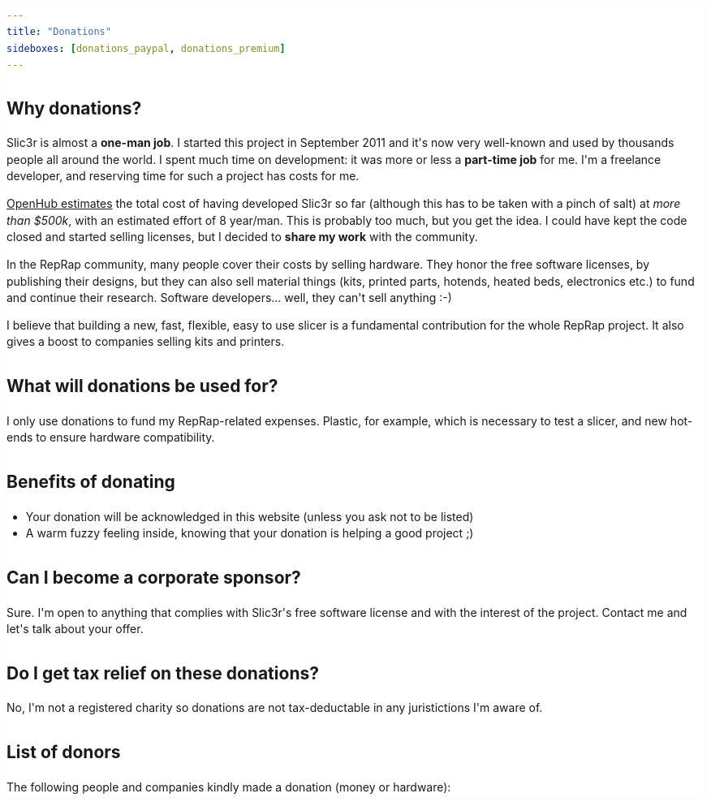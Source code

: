 ```yaml
---
title: "Donations"
sideboxes: [donations_paypal, donations_premium]
---
```


## Why donations?

Slic3r is almost a **one-man job**. I started this project in September 2011 and it's now very well-known and used by thousands people all around the world. I spent much time on development: it was more or less a **part-time job** for me. I'm a freelance developer, and reserving time for such a project has costs for me.

[OpenHub estimates](https://www.openhub.net/p/slic3r/estimated_cost) the total cost of having developed Slic3r so far (although this has to be taken with a pinch of salt) at *more than $500k*, with an estimated effort of 8 year/man. This is probably too much, but you get the idea. I could have kept the code closed and started selling licenses, but I decided to **share my work** with the community.

In the RepRap community, many people cover their costs by selling hardware. They honor the free software licenses, by publishing their designs, but they can also sell material things (kits, printed parts, hotends, heated beds, electronics etc.) to fund and continue their research. Software developers... well, they can't sell anything :-)

I believe that building a new, fast, flexible, easy to use slicer is a fundamental contribution for the whole RepRap project. It also gives a boost to companies selling kits and printers.

## What will donations be used for?

I only use donations to fund my RepRap-related expenses. Plastic, for example, which is necessary to test a slicer, and new hot-ends to ensure hardware compatibility.

## Benefits of donating

* Your donation will be acknowledged in this website (unless you ask not to be listed)
* A warm fuzzy feeling inside, knowing that your donation is helping a good project ;)

## Can I become a corporate sponsor?

Sure. I'm open to anything that complies with Slic3r's free software license and with the interest of the project. Contact me and let's talk about your offer.

## Do I get tax relief on these donations?

No, I'm not a registered charity so donations are not tax-deductable in any juristictions I'm aware of.

## List of donors

The following people and companies kindly made a donation (money or hardware):
